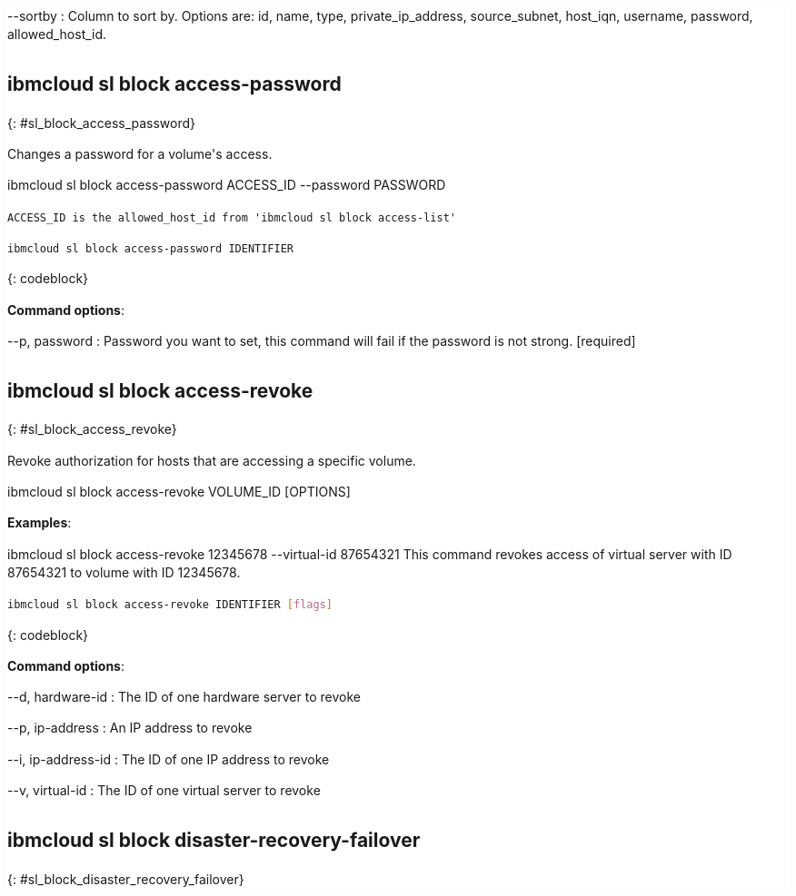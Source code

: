 --sortby
:    Column to sort by. Options are: id, name, type, private_ip_address, source_subnet, host_iqn, username, password, allowed_host_id.

## ibmcloud sl block access-password
{: #sl_block_access_password}

Changes a password for a volume's access.

ibmcloud sl block access-password ACCESS_ID --password PASSWORD

	ACCESS_ID is the allowed_host_id from 'ibmcloud sl block access-list'

```bash
ibmcloud sl block access-password IDENTIFIER
```
{: codeblock}


**Command options**:

--p, password
:    Password you want to set, this command will fail if the password is not strong. [required]

## ibmcloud sl block access-revoke
{: #sl_block_access_revoke}

Revoke authorization for hosts that are accessing a specific volume.

ibmcloud sl block access-revoke VOLUME_ID [OPTIONS]

**Examples**:

   ibmcloud sl block access-revoke 12345678 --virtual-id 87654321
   This command revokes access of virtual server with ID 87654321 to volume with ID 12345678.

```bash
ibmcloud sl block access-revoke IDENTIFIER [flags]
```
{: codeblock}


**Command options**:

--d, hardware-id
:    The ID of one hardware server to revoke

--p, ip-address
:    An IP address to revoke

--i, ip-address-id
:    The ID of one IP address to revoke

--v, virtual-id
:    The ID of one virtual server to revoke

## ibmcloud sl block disaster-recovery-failover
{: #sl_block_disaster_recovery_failover}
